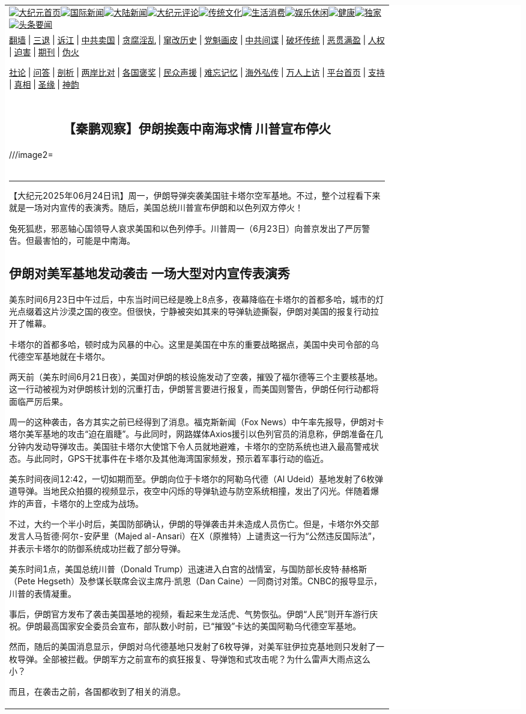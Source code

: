 <a name="1" id="1" target="_blank"></a><span id="1"></span>
<table align=center border="0"><tr><td colspan="2" VALIGN=TOP><a href="https://github.com/1992513/djy/blob/master/gb/nf1351518.md#1"><img src="https://raw.githubusercontent.com/1992513/www/master/t/djy/1.jpg" title="大纪元首页" alt="大纪元首页"></a><a href="https://github.com/1992513/djy/blob/master/gb/n24hr.md#1"><img src="https://raw.githubusercontent.com/1992513/www/master/t/djy/3.jpg" title="国际新闻" alt="国际新闻"></a><a href="https://github.com/1992513/djy/blob/master/gb/nsc413.md#1"><img src="https://raw.githubusercontent.com/1992513/www/master/t/djy/4.jpg" title="大陆新闻" alt="大陆新闻"></a><a href="https://github.com/1992513/djy/blob/master/gb/news392.md#1"><img src="https://raw.githubusercontent.com/1992513/www/master/t/djy/5.jpg" title="大纪元评论" alt="大纪元评论"></a><a href="https://github.com/1992513/djy/blob/master/gb/news2007.md#1"><img src="https://raw.githubusercontent.com/1992513/www/master/t/djy/6.jpg" title="传统文化" alt="传统文化"></a><a href="https://github.com/1992513/djy/blob/master/gb/news2008.md#1"><img src="https://raw.githubusercontent.com/1992513/www/master/t/djy/7.jpg" title="生活消费" alt="生活消费"></a><a href="https://github.com/1992513/djy/blob/master/gb/ncyule.md#1"><img src="https://raw.githubusercontent.com/1992513/www/master/t/djy/8.jpg" title="娱乐休闲" alt="娱乐休闲"></a><a href="https://github.com/1992513/djy/blob/master/gb/nsc1002.md#1"><img src="https://raw.githubusercontent.com/1992513/www/master/t/djy/9.jpg" title="健康" alt="健康"></a><a href="https://github.com/1992513/djy/blob/master/gb/nf6092.md#1"><img src="https://raw.githubusercontent.com/1992513/www/master/t/djy/10a.jpg" title="独家" alt="独家"></a><a href="https://github.com/1992513/djy/blob/master/gb/nf4514.md#1"><img src="https://raw.githubusercontent.com/1992513/www/master/t/djy/12a.jpg" title="头条要闻" alt="头条要闻"></a></td></tr>
<tr><td colspan="2" VALIGN=TOP><a target="_blank" href="https://github.com/1992513/www/blob/master/README.md?zsrh#1">翻墙</a> | <a target="_blank" href="https://github.com/1992513/djy/blob/master/gb/nf5657.md#1">三退</a> | <a target="_blank" href="https://github.com/1992513/djy/blob/master/gb/nf6124.md#1">诉江</a> | <a target="_blank" href="https://github.com/1992513/djy/blob/master/gb/nf1176117.md#1">中共卖国</a> | <a target="_blank" href="https://github.com/1992513/djy/blob/master/gb/nf5773.md#1">贪腐淫乱</a> | <a target="_blank" href="https://github.com/1992513/djy/blob/master/gb/nf1176115.md#1">窜改历史</a> | <a target="_blank" href="https://github.com/1992513/djy/blob/master/gb/nf1176107.md#1">党魁画皮</a> | <a target="_blank" href="https://github.com/1992513/djy/blob/master/gb/nf1320400.md#1">中共间谍</a> | <a target="_blank" href="https://github.com/1992513/djy/blob/master/gb/nf1176114.md#1">破坏传统</a> | <a target="_blank" href="https://github.com/1992513/ntdtv/blob/master/gb/prog447_1.md#1">恶贯满盈</a> | <a target="_blank" href="https://github.com/1992513/djy/blob/master/gb/ncid278.md#1">人权</a> | <a target="_blank" href="https://github.com/1992513/djy/blob/master/gb/nf1176111.md#1">迫害</a> | <a target="_blank" href="https://gitlab.com/szzdlab/mh-qikan/blob/master/README.md#1">期刊</a> | <a target="_blank" href="https://github.com/1992513/djy/blob/master/gb/nf5562.md#1">伪火</a></p><p><a target="_blank" href="https://github.com/1992513/djy/blob/master/gb/9p.md#1">社论</a> | <a target="_blank" href="https://github.com/1992513/djy/blob/master/gb/nf4378.md#1">问答</a> | <a target="_blank" href="https://github.com/1992513/djy/blob/master/gb/nf5792.md#1">剖析</a> | <a target="_blank" href="https://github.com/1992513/djy/blob/master/gb/nf5735.md#1">两岸比对</a> | <a target="_blank" href="https://github.com/1992513/djy/blob/master/gb/nf6119.md#1">各国褒奖</a> | <a target="_blank" href="https://github.com/1992513/djy/blob/master/gb/nf6120.md#1">民众声援</a> | <a target="_blank" href="https://github.com/1992513/djy/blob/master/gb/nf1188594.md#1">难忘记忆</a> | <a target="_blank" href="https://github.com/1992513/djy/blob/master/gb/nf3180.md#1">海外弘传</a> | <a target="_blank" href="https://github.com/1992513/djy/blob/master/gb/nf5410.md#1">万人上访</a> | <a target="_blank" href="https://github.com/1992513/www/blob/master/README.md?zsrh#1">平台首页</a> | <a target="_blank" href="https://github.com/1992513/djy/blob/master/gb/nf4386.md#1">支持</a> | <a target="_blank" href="https://github.com/1992513/djy/blob/master/gb/nf4389.md#1">真相</a> | <a target="_blank" href="https://github.com/1992513/djy/blob/master/gb/nf5790.md#1">圣缘</a> | <a target="_blank" href="https://github.com/1992513/djy/blob/master/gb/nf4786.md#1">神韵</a></td></tr>
<tr><td VALIGN=TOP width="626"><h2 align=center>【秦鹏观察】伊朗挨轰中南海求情 川普宣布停火</h2>
///image2=
<h6></h6>
<hr>
	<p>【大纪元2025年06月24日讯】周一，伊朗导弹突袭美国驻卡塔尔空军基地。不过，整个过程看下来就是一场对内宣传的表演秀。随后，美国总统川普宣布伊朗和以色列双方停火！</p>
<p>兔死狐悲，邪恶轴心国领导人哀求美国和以色列停手。川普周一（6月23日）向普京发出了严厉警告。但最害怕的，可能是中南海。</p>
<h2>伊朗对美军基地发动袭击 一场大型对内宣传表演秀</h2>
<p>美东时间6月23日中午过后，中东当时间已经是晚上8点多，夜幕降临在卡塔尔的首都多哈，城市的灯光点缀着这片沙漠之国的夜空。但很快，宁静被突如其来的导弹轨迹撕裂，伊朗对美国的报复行动拉开了帷幕。</p>
<p>卡塔尔的首都多哈，顿时成为风暴的中心。这里是美国在中东的重要战略据点，美国中央司令部的乌代德空军基地就在卡塔尔。</p>
<p>两天前（美东时间6月21日夜），美国对伊朗的核设施发动了空袭，摧毁了福尔德等三个主要核基地。这一行动被视为对伊朗核计划的沉重打击，伊朗誓言要进行报复，而美国则警告，伊朗任何行动都将面临严厉后果。</p>
<p>周一的这种袭击，各方其实之前已经得到了消息。福克斯新闻（Fox News）中午率先报导，伊朗对卡塔尔美军基地的攻击“迫在眉睫”。与此同时，网路媒体Axios援引以色列官员的消息称，伊朗准备在几分钟内发动导弹攻击。美国驻卡塔尔大使馆下令人员就地避难，卡塔尔的空防系统也进入最高警戒状态。与此同时，GPS干扰事件在卡塔尔及其他海湾国家频发，预示着军事行动的临近。</p>
<p>美东时间夜间12:42，一切如期而至。伊朗向位于卡塔尔的阿勒乌代德（Al Udeid）基地发射了6枚弹道导弹。当地民众拍摄的视频显示，夜空中闪烁的导弹轨迹与防空系统相撞，发出了闪光。伴随着爆炸的声音，卡塔尔的上空成为战场。</p>
<p>不过，大约一个半小时后，美国防部确认，伊朗的导弹袭击并未造成人员伤亡。但是，卡塔尔外交部发言人马哲德·阿尔-安萨里（Majed al-Ansari）在X（原推特）上谴责这一行为“公然违反国际法”，并表示卡塔尔的防御系统成功拦截了部分导弹。</p>
<p>美东时间1点，美国总统川普（Donald Trump）迅速进入白宫的战情室，与国防部长皮特·赫格斯（Pete Hegseth）及参谋长联席会议主席丹·凯恩（Dan Caine）一同商讨对策。CNBC的报导显示，川普的表情凝重。</p>
<p>事后，伊朗官方发布了袭击美国基地的视频，看起来生龙活虎、气势恢弘。伊朗“人民”则开车游行庆祝。伊朗最高国家安全委员会宣布，部队数小时前，已“摧毁”卡达的美国阿勒乌代德空军基地。</p>
<p>然而，随后的美国消息显示，伊朗对乌代德基地只发射了6枚导弹，对美军驻伊拉克基地则只发射了一枚导弹。全部被拦截。伊朗军方之前宣布的疯狂报复、导弹饱和式攻击呢？为什么雷声大雨点这么小？</p>
<p>而且，在袭击之前，各国都收到了相关的消息。</p>